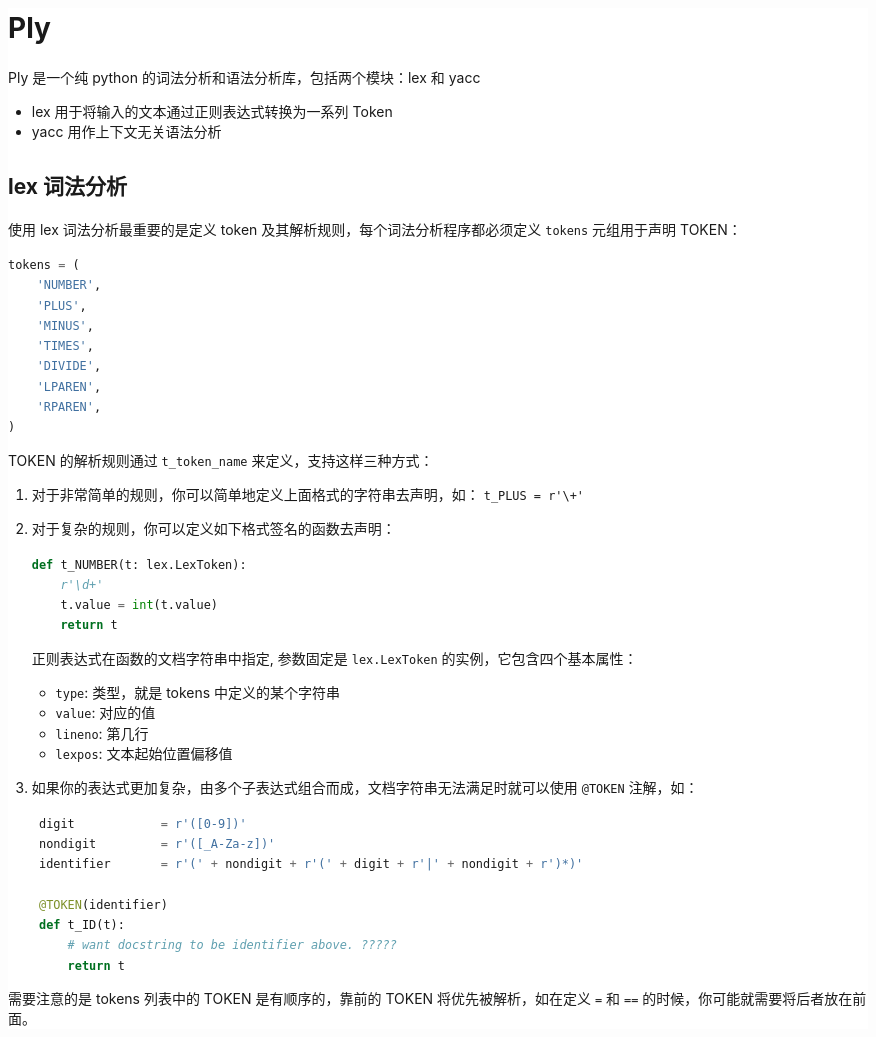 # Ply

Ply 是一个纯 python 的词法分析和语法分析库，包括两个模块：lex 和 yacc

* lex 用于将输入的文本通过正则表达式转换为一系列 Token
* yacc 用作上下文无关语法分析

## lex 词法分析

使用 lex 词法分析最重要的是定义 token 及其解析规则，每个词法分析程序都必须定义 `tokens` 元组用于声明 TOKEN：

```python
tokens = (
    'NUMBER',
    'PLUS',
    'MINUS',
    'TIMES',
    'DIVIDE',
    'LPAREN',
    'RPAREN',
)
```

TOKEN 的解析规则通过 `t_token_name` 来定义，支持这样三种方式：

1. 对于非常简单的规则，你可以简单地定义上面格式的字符串去声明，如： `t_PLUS = r'\+'`
2. 对于复杂的规则，你可以定义如下格式签名的函数去声明：
   
    ```python
    def t_NUMBER(t: lex.LexToken):
        r'\d+'
        t.value = int(t.value)    
        return t
    ```

    正则表达式在函数的文档字符串中指定, 参数固定是 `lex.LexToken` 的实例，它包含四个基本属性：

    * `type`: 类型，就是 tokens 中定义的某个字符串
    * `value`: 对应的值
    * `lineno`: 第几行
    * `lexpos`: 文本起始位置偏移值
3. 如果你的表达式更加复杂，由多个子表达式组合而成，文档字符串无法满足时就可以使用 `@TOKEN` 注解，如：
   ```python
    digit            = r'([0-9])'
    nondigit         = r'([_A-Za-z])'
    identifier       = r'(' + nondigit + r'(' + digit + r'|' + nondigit + r')*)'   

    @TOKEN(identifier)
    def t_ID(t):
        # want docstring to be identifier above. ?????
        return t
   ```

需要注意的是 tokens 列表中的 TOKEN 是有顺序的，靠前的 TOKEN 将优先被解析，如在定义 `=` 和 `==` 的时候，你可能就需要将后者放在前面。
